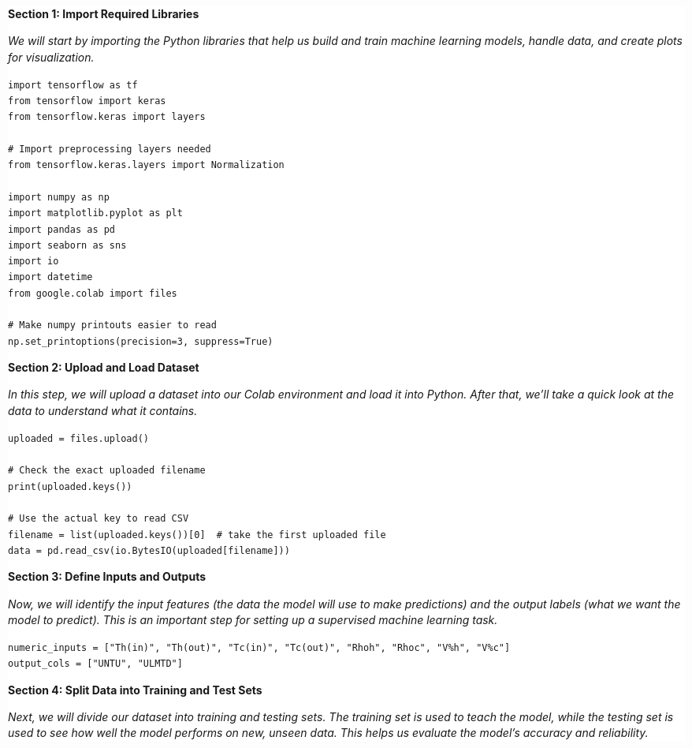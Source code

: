 **Section 1: Import Required Libraries**

*We will start by importing the Python libraries that help us build and train machine learning models, handle data, and create plots for visualization.*

    import tensorflow as tf
    from tensorflow import keras
    from tensorflow.keras import layers
    
    # Import preprocessing layers needed
    from tensorflow.keras.layers import Normalization
    
    import numpy as np
    import matplotlib.pyplot as plt
    import pandas as pd
    import seaborn as sns
    import io
    import datetime
    from google.colab import files
    
    # Make numpy printouts easier to read
    np.set_printoptions(precision=3, suppress=True)

**Section 2: Upload and Load Dataset**

*In this step, we will upload a dataset into our Colab environment and load it into Python. After that, we’ll take a quick look at the data to understand what it contains.*

    uploaded = files.upload()
    
    # Check the exact uploaded filename
    print(uploaded.keys())
    
    # Use the actual key to read CSV
    filename = list(uploaded.keys())[0]  # take the first uploaded file
    data = pd.read_csv(io.BytesIO(uploaded[filename]))

**Section 3: Define Inputs and Outputs**

*Now, we will identify the input features (the data the model will use to make predictions) and the output labels (what we want the model to predict). This is an important step for setting up a supervised machine learning task.*

    numeric_inputs = ["Th(in)", "Th(out)", "Tc(in)", "Tc(out)", "Rhoh", "Rhoc", "V%h", "V%c"]
    output_cols = ["UNTU", "ULMTD"]

**Section 4: Split Data into Training and Test Sets**

*Next, we will divide our dataset into training and testing sets. The training set is used to teach the model, while the testing set is used to see how well the model performs on new, unseen data. This helps us evaluate the model’s accuracy and reliability.*
